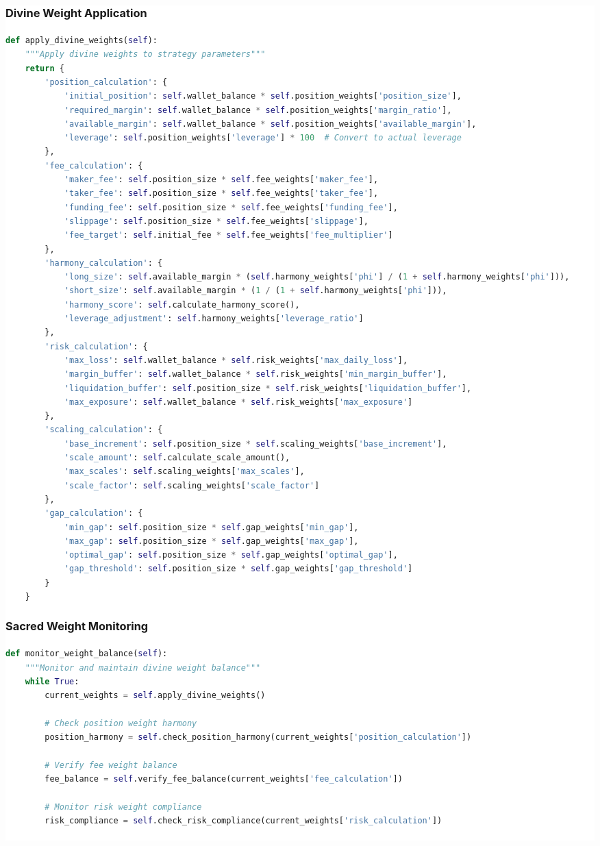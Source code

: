### Divine Weight Application

```python
def apply_divine_weights(self):
    """Apply divine weights to strategy parameters"""
    return {
        'position_calculation': {
            'initial_position': self.wallet_balance * self.position_weights['position_size'],
            'required_margin': self.wallet_balance * self.position_weights['margin_ratio'],
            'available_margin': self.wallet_balance * self.position_weights['available_margin'],
            'leverage': self.position_weights['leverage'] * 100  # Convert to actual leverage
        },
        'fee_calculation': {
            'maker_fee': self.position_size * self.fee_weights['maker_fee'],
            'taker_fee': self.position_size * self.fee_weights['taker_fee'],
            'funding_fee': self.position_size * self.fee_weights['funding_fee'],
            'slippage': self.position_size * self.fee_weights['slippage'],
            'fee_target': self.initial_fee * self.fee_weights['fee_multiplier']
        },
        'harmony_calculation': {
            'long_size': self.available_margin * (self.harmony_weights['phi'] / (1 + self.harmony_weights['phi'])),
            'short_size': self.available_margin * (1 / (1 + self.harmony_weights['phi'])),
            'harmony_score': self.calculate_harmony_score(),
            'leverage_adjustment': self.harmony_weights['leverage_ratio']
        },
        'risk_calculation': {
            'max_loss': self.wallet_balance * self.risk_weights['max_daily_loss'],
            'margin_buffer': self.wallet_balance * self.risk_weights['min_margin_buffer'],
            'liquidation_buffer': self.position_size * self.risk_weights['liquidation_buffer'],
            'max_exposure': self.wallet_balance * self.risk_weights['max_exposure']
        },
        'scaling_calculation': {
            'base_increment': self.position_size * self.scaling_weights['base_increment'],
            'scale_amount': self.calculate_scale_amount(),
            'max_scales': self.scaling_weights['max_scales'],
            'scale_factor': self.scaling_weights['scale_factor']
        },
        'gap_calculation': {
            'min_gap': self.position_size * self.gap_weights['min_gap'],
            'max_gap': self.position_size * self.gap_weights['max_gap'],
            'optimal_gap': self.position_size * self.gap_weights['optimal_gap'],
            'gap_threshold': self.position_size * self.gap_weights['gap_threshold']
        }
    }
```

### Sacred Weight Monitoring

```python
def monitor_weight_balance(self):
    """Monitor and maintain divine weight balance"""
    while True:
        current_weights = self.apply_divine_weights()
        
        # Check position weight harmony
        position_harmony = self.check_position_harmony(current_weights['position_calculation'])
        
        # Verify fee weight balance
        fee_balance = self.verify_fee_balance(current_weights['fee_calculation'])
        
        # Monitor risk weight compliance
        risk_compliance = self.check_risk_compliance(current_weights['risk_calculation'])
        
```